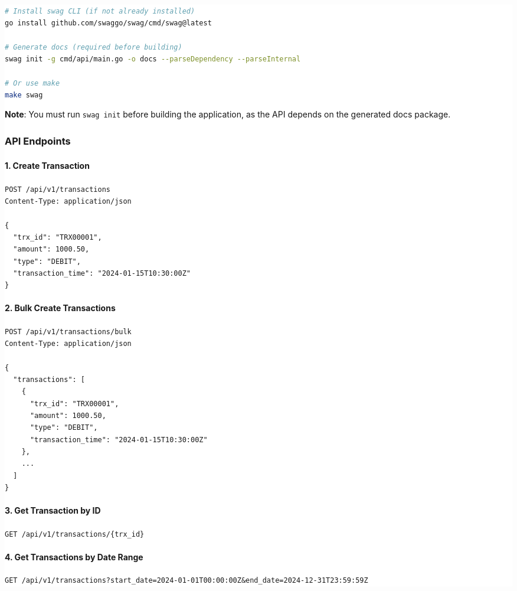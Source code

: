 ```bash
# Install swag CLI (if not already installed)
go install github.com/swaggo/swag/cmd/swag@latest

# Generate docs (required before building)
swag init -g cmd/api/main.go -o docs --parseDependency --parseInternal

# Or use make
make swag
```

**Note**: You must run `swag init` before building the application, as the API depends on the generated docs package.

### API Endpoints

#### 1. Create Transaction
```http
POST /api/v1/transactions
Content-Type: application/json

{
  "trx_id": "TRX00001",
  "amount": 1000.50,
  "type": "DEBIT",
  "transaction_time": "2024-01-15T10:30:00Z"
}
```

#### 2. Bulk Create Transactions
```http
POST /api/v1/transactions/bulk
Content-Type: application/json

{
  "transactions": [
    {
      "trx_id": "TRX00001",
      "amount": 1000.50,
      "type": "DEBIT",
      "transaction_time": "2024-01-15T10:30:00Z"
    },
    ...
  ]
}
```

#### 3. Get Transaction by ID
```http
GET /api/v1/transactions/{trx_id}
```

#### 4. Get Transactions by Date Range
```http
GET /api/v1/transactions?start_date=2024-01-01T00:00:00Z&end_date=2024-12-31T23:59:59Z
```

